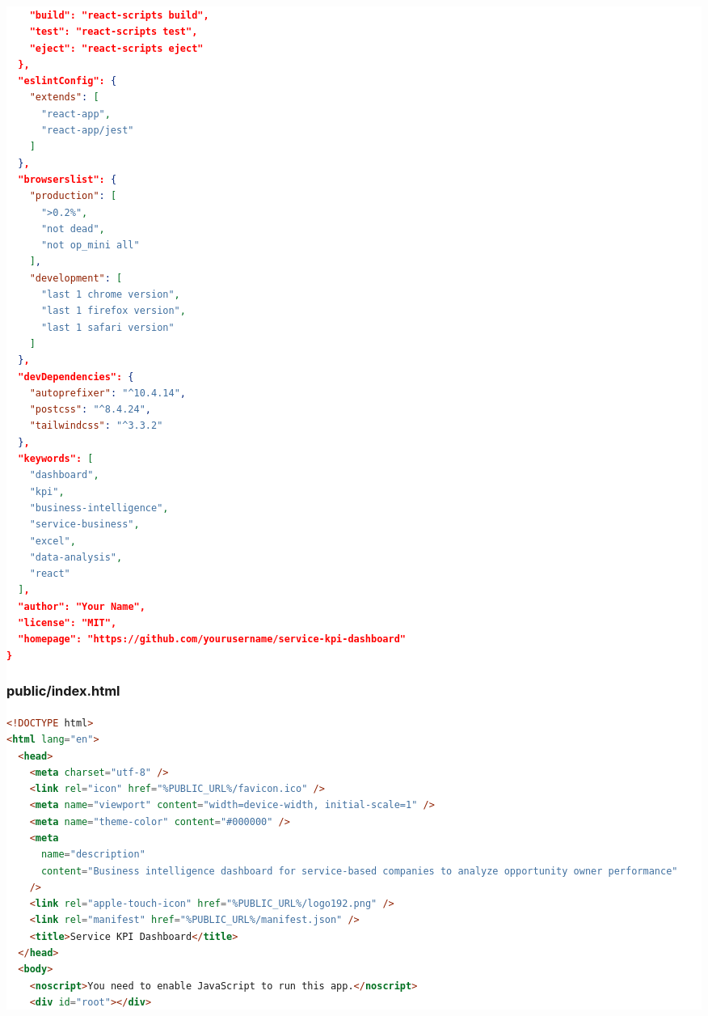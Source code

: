 ```json
    "build": "react-scripts build",
    "test": "react-scripts test",
    "eject": "react-scripts eject"
  },
  "eslintConfig": {
    "extends": [
      "react-app",
      "react-app/jest"
    ]
  },
  "browserslist": {
    "production": [
      ">0.2%",
      "not dead",
      "not op_mini all"
    ],
    "development": [
      "last 1 chrome version",
      "last 1 firefox version",
      "last 1 safari version"
    ]
  },
  "devDependencies": {
    "autoprefixer": "^10.4.14",
    "postcss": "^8.4.24",
    "tailwindcss": "^3.3.2"
  },
  "keywords": [
    "dashboard",
    "kpi",
    "business-intelligence",
    "service-business",
    "excel",
    "data-analysis",
    "react"
  ],
  "author": "Your Name",
  "license": "MIT",
  "homepage": "https://github.com/yourusername/service-kpi-dashboard"
}
```

### public/index.html
```html
<!DOCTYPE html>
<html lang="en">
  <head>
    <meta charset="utf-8" />
    <link rel="icon" href="%PUBLIC_URL%/favicon.ico" />
    <meta name="viewport" content="width=device-width, initial-scale=1" />
    <meta name="theme-color" content="#000000" />
    <meta
      name="description"
      content="Business intelligence dashboard for service-based companies to analyze opportunity owner performance"
    />
    <link rel="apple-touch-icon" href="%PUBLIC_URL%/logo192.png" />
    <link rel="manifest" href="%PUBLIC_URL%/manifest.json" />
    <title>Service KPI Dashboard</title>
  </head>
  <body>
    <noscript>You need to enable JavaScript to run this app.</noscript>
    <div id="root"></div>
```